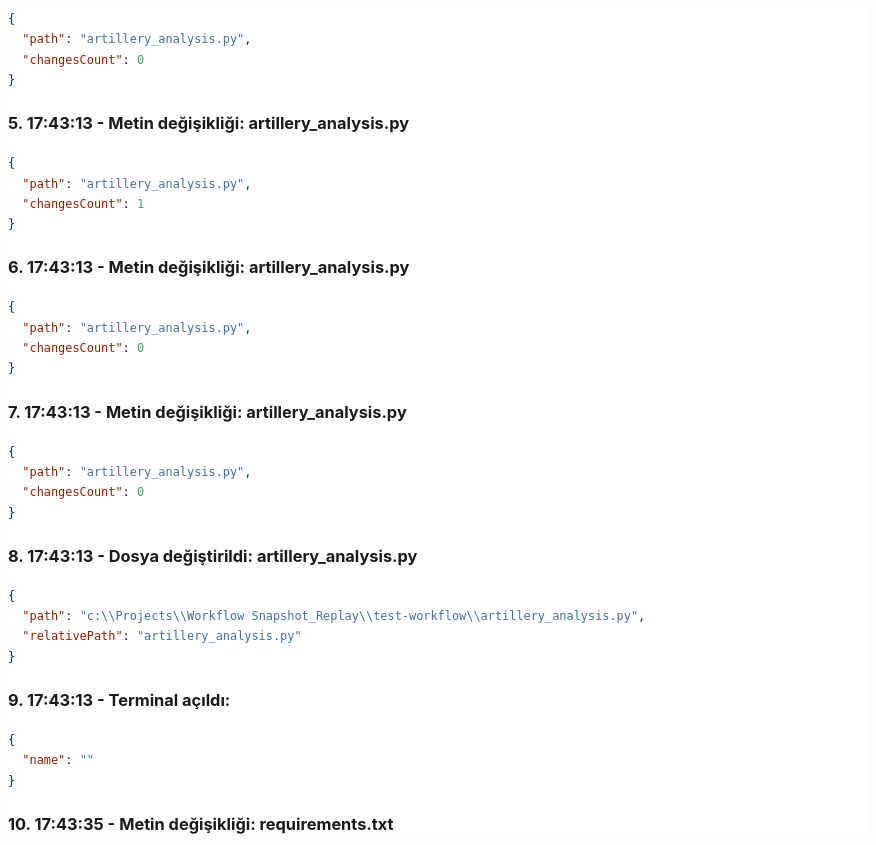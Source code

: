 ```json
{
  "path": "artillery_analysis.py",
  "changesCount": 0
}
```


### 5. 17:43:13 - Metin değişikliği: artillery_analysis.py

```json
{
  "path": "artillery_analysis.py",
  "changesCount": 1
}
```


### 6. 17:43:13 - Metin değişikliği: artillery_analysis.py

```json
{
  "path": "artillery_analysis.py",
  "changesCount": 0
}
```


### 7. 17:43:13 - Metin değişikliği: artillery_analysis.py

```json
{
  "path": "artillery_analysis.py",
  "changesCount": 0
}
```


### 8. 17:43:13 - Dosya değiştirildi: artillery_analysis.py

```json
{
  "path": "c:\\Projects\\Workflow Snapshot_Replay\\test-workflow\\artillery_analysis.py",
  "relativePath": "artillery_analysis.py"
}
```


### 9. 17:43:13 - Terminal açıldı: 

```json
{
  "name": ""
}
```


### 10. 17:43:35 - Metin değişikliği: requirements.txt
